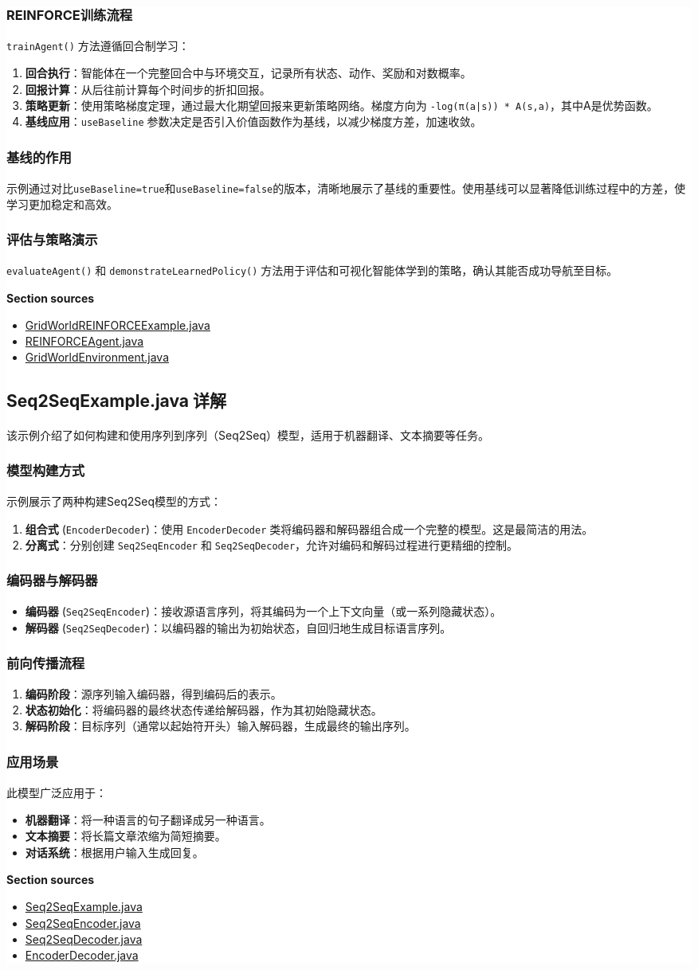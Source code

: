 ### REINFORCE训练流程
`trainAgent()` 方法遵循回合制学习：
1.  **回合执行**：智能体在一个完整回合中与环境交互，记录所有状态、动作、奖励和对数概率。
2.  **回报计算**：从后往前计算每个时间步的折扣回报。
3.  **策略更新**：使用策略梯度定理，通过最大化期望回报来更新策略网络。梯度方向为 `-log(π(a|s)) * A(s,a)`，其中A是优势函数。
4.  **基线应用**：`useBaseline` 参数决定是否引入价值函数作为基线，以减少梯度方差，加速收敛。

### 基线的作用
示例通过对比`useBaseline=true`和`useBaseline=false`的版本，清晰地展示了基线的重要性。使用基线可以显著降低训练过程中的方差，使学习更加稳定和高效。

### 评估与策略演示
`evaluateAgent()` 和 `demonstrateLearnedPolicy()` 方法用于评估和可视化智能体学到的策略，确认其能否成功导航至目标。

**Section sources**
- [GridWorldREINFORCEExample.java](file://src/main/java/io/leavesfly/tinydl/example/rl/GridWorldREINFORCEExample.java#L0-L292)
- [REINFORCEAgent.java](file://src/main/java/io/leavesfly/tinydl/modality/rl/agent/REINFORCEAgent.java#L0-L488)
- [GridWorldEnvironment.java](file://src/main/java/io/leavesfly/tinydl/modality/rl/environment/GridWorldEnvironment.java#L0-L391)

## Seq2SeqExample.java 详解

该示例介绍了如何构建和使用序列到序列（Seq2Seq）模型，适用于机器翻译、文本摘要等任务。

### 模型构建方式
示例展示了两种构建Seq2Seq模型的方式：
1.  **组合式** (`EncoderDecoder`)：使用 `EncoderDecoder` 类将编码器和解码器组合成一个完整的模型。这是最简洁的用法。
2.  **分离式**：分别创建 `Seq2SeqEncoder` 和 `Seq2SeqDecoder`，允许对编码和解码过程进行更精细的控制。

### 编码器与解码器
- **编码器** (`Seq2SeqEncoder`)：接收源语言序列，将其编码为一个上下文向量（或一系列隐藏状态）。
- **解码器** (`Seq2SeqDecoder`)：以编码器的输出为初始状态，自回归地生成目标语言序列。

### 前向传播流程
1.  **编码阶段**：源序列输入编码器，得到编码后的表示。
2.  **状态初始化**：将编码器的最终状态传递给解码器，作为其初始隐藏状态。
3.  **解码阶段**：目标序列（通常以起始符开头）输入解码器，生成最终的输出序列。

### 应用场景
此模型广泛应用于：
- **机器翻译**：将一种语言的句子翻译成另一种语言。
- **文本摘要**：将长篇文章浓缩为简短摘要。
- **对话系统**：根据用户输入生成回复。

**Section sources**
- [Seq2SeqExample.java](file://src/main/java/io/leavesfly/tinydl/example/seq2seq/Seq2SeqExample.java#L0-L192)
- [Seq2SeqEncoder.java](file://src/main/java/io/leavesfly/tinydl/nnet/block/seq2seq/Seq2SeqEncoder.java)
- [Seq2SeqDecoder.java](file://src/main/java/io/leavesfly/tinydl/nnet/block/seq2seq/Seq2SeqDecoder.java)
- [EncoderDecoder.java](file://src/main/java/io/leavesfly/tinydl/nnet/block/seq2seq/EncoderDecoder.java)